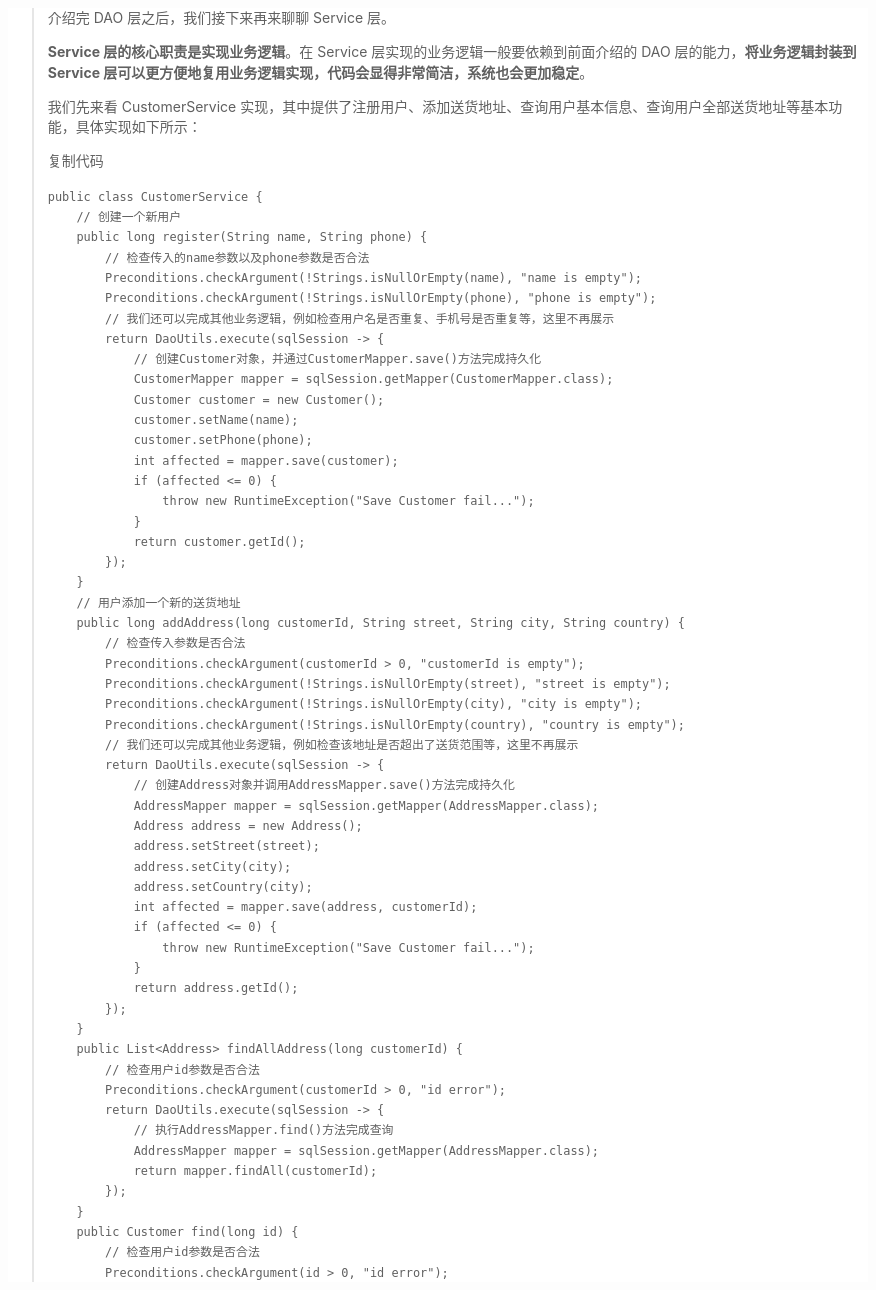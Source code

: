 > 介绍完 DAO 层之后，我们接下来再来聊聊 Service 层。
>
> **Service 层的核心职责是实现业务逻辑**。在 Service 层实现的业务逻辑一般要依赖到前面介绍的 DAO 层的能力，**将业务逻辑封装到 Service 层可以更方便地复用业务逻辑实现，代码会显得非常简洁，系统也会更加稳定**。
>
> 我们先来看 CustomerService 实现，其中提供了注册用户、添加送货地址、查询用户基本信息、查询用户全部送货地址等基本功能，具体实现如下所示：
>
> 复制代码
>
> ```
> public class CustomerService {
>     // 创建一个新用户
>     public long register(String name, String phone) {
>         // 检查传入的name参数以及phone参数是否合法
>         Preconditions.checkArgument(!Strings.isNullOrEmpty(name), "name is empty");
>         Preconditions.checkArgument(!Strings.isNullOrEmpty(phone), "phone is empty");
>         // 我们还可以完成其他业务逻辑，例如检查用户名是否重复、手机号是否重复等，这里不再展示
>         return DaoUtils.execute(sqlSession -> {
>             // 创建Customer对象，并通过CustomerMapper.save()方法完成持久化
>             CustomerMapper mapper = sqlSession.getMapper(CustomerMapper.class);
>             Customer customer = new Customer();
>             customer.setName(name);
>             customer.setPhone(phone);
>             int affected = mapper.save(customer);
>             if (affected <= 0) {
>                 throw new RuntimeException("Save Customer fail...");
>             }
>             return customer.getId();
>         });
>     }
>     // 用户添加一个新的送货地址
>     public long addAddress(long customerId, String street, String city, String country) {
>         // 检查传入参数是否合法
>         Preconditions.checkArgument(customerId > 0, "customerId is empty");
>         Preconditions.checkArgument(!Strings.isNullOrEmpty(street), "street is empty");
>         Preconditions.checkArgument(!Strings.isNullOrEmpty(city), "city is empty");
>         Preconditions.checkArgument(!Strings.isNullOrEmpty(country), "country is empty");
>         // 我们还可以完成其他业务逻辑，例如检查该地址是否超出了送货范围等，这里不再展示
>         return DaoUtils.execute(sqlSession -> {
>             // 创建Address对象并调用AddressMapper.save()方法完成持久化
>             AddressMapper mapper = sqlSession.getMapper(AddressMapper.class);
>             Address address = new Address();
>             address.setStreet(street);
>             address.setCity(city);
>             address.setCountry(city);
>             int affected = mapper.save(address, customerId);
>             if (affected <= 0) {
>                 throw new RuntimeException("Save Customer fail...");
>             }
>             return address.getId();
>         });
>     }
>     public List<Address> findAllAddress(long customerId) {
>         // 检查用户id参数是否合法
>         Preconditions.checkArgument(customerId > 0, "id error");
>         return DaoUtils.execute(sqlSession -> {
>             // 执行AddressMapper.find()方法完成查询
>             AddressMapper mapper = sqlSession.getMapper(AddressMapper.class);
>             return mapper.findAll(customerId);
>         });
>     }
>     public Customer find(long id) {
>         // 检查用户id参数是否合法
>         Preconditions.checkArgument(id > 0, "id error");
